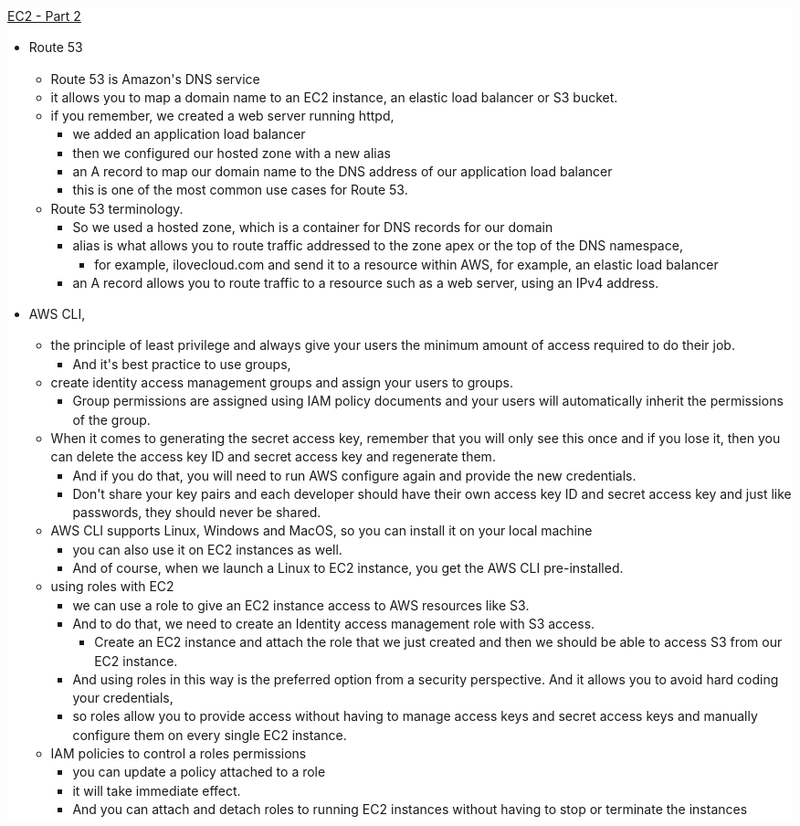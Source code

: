 [EC2 - Part 2](https://acloudguru.visme.co/view/8r08r6nq-aws-certified-developer-associate-studyguide-s03-beginner-guide-to-ec2-part2)

* Route 53
    * Route 53 is Amazon's DNS service
    * it allows you to map a domain name to an EC2 instance, an elastic load balancer or S3 bucket.
    * if you remember, we created a web server running httpd,
        * we added an application load balancer
        * then we configured our hosted zone with a new alias
        * an A record to map our domain name to the DNS address of our application load balancer
        * this is one of the most common use cases for Route 53.
    * Route 53 terminology.
        * So we used a hosted zone, which is a container for DNS records for our domain
        * alias is what allows you to route traffic addressed to the zone apex or the top of the DNS namespace,
            * for example, ilovecloud.com and send it to a resource within AWS, for example, an elastic load balancer
        * an A record allows you to route traffic to a resource such as a web server, using an IPv4 address.

* AWS CLI,
    * the principle of least privilege and always give your users the minimum amount of access required to do their job.
        * And it's best practice to use groups,
    * create identity access management groups and assign your users to groups.
        * Group permissions are assigned using IAM policy documents and your users will automatically inherit the
          permissions of the group.
    * When it comes to generating the secret access key, remember that you will only see this once and if you lose it,
      then you can delete the access key ID and secret access key and regenerate them.
        * And if you do that, you will need to run AWS configure again and provide the new credentials.
        * Don't share your key pairs and each developer should have their own access key ID and secret access key and
          just like passwords, they should never be shared.
    * AWS CLI supports Linux, Windows and MacOS, so you can install it on your local machine
        * you can also use it on EC2 instances as well.
        * And of course, when we launch a Linux to EC2 instance, you get the AWS CLI pre-installed.
    * using roles with EC2
        * we can use a role to give an EC2 instance access to AWS resources like S3.
        * And to do that, we need to create an Identity access management role with S3 access.
            * Create an EC2 instance and attach the role that we just created and then we should be able to access S3
              from our EC2 instance.
        * And using roles in this way is the preferred option from a security perspective. And it allows you to avoid
          hard coding your credentials,
        * so roles allow you to provide access without having to manage access keys and secret access keys and manually
          configure them on every single EC2 instance.
    * IAM policies to control a roles permissions
        * you can update a policy attached to a role
        * it will take immediate effect.
        * And you can attach and detach roles to running EC2 instances without having to stop or terminate the instances
